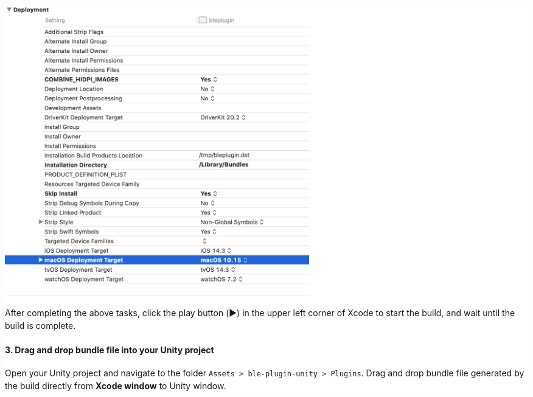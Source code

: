 <img width=500 src="res/usage_macble/xcode_buildtarget.png"></img>
</div>

After completing the above tasks, click the play button (:arrow_forward:) in the upper left corner of Xcode to start the build, and wait until the build is complete.

#### 3. Drag and drop bundle file into your Unity project

Open your Unity project and navigate to the folder `Assets > ble-plugin-unity > Plugins`.
Drag and drop bundle file generated by the build directly from **Xcode window** to Unity window.
